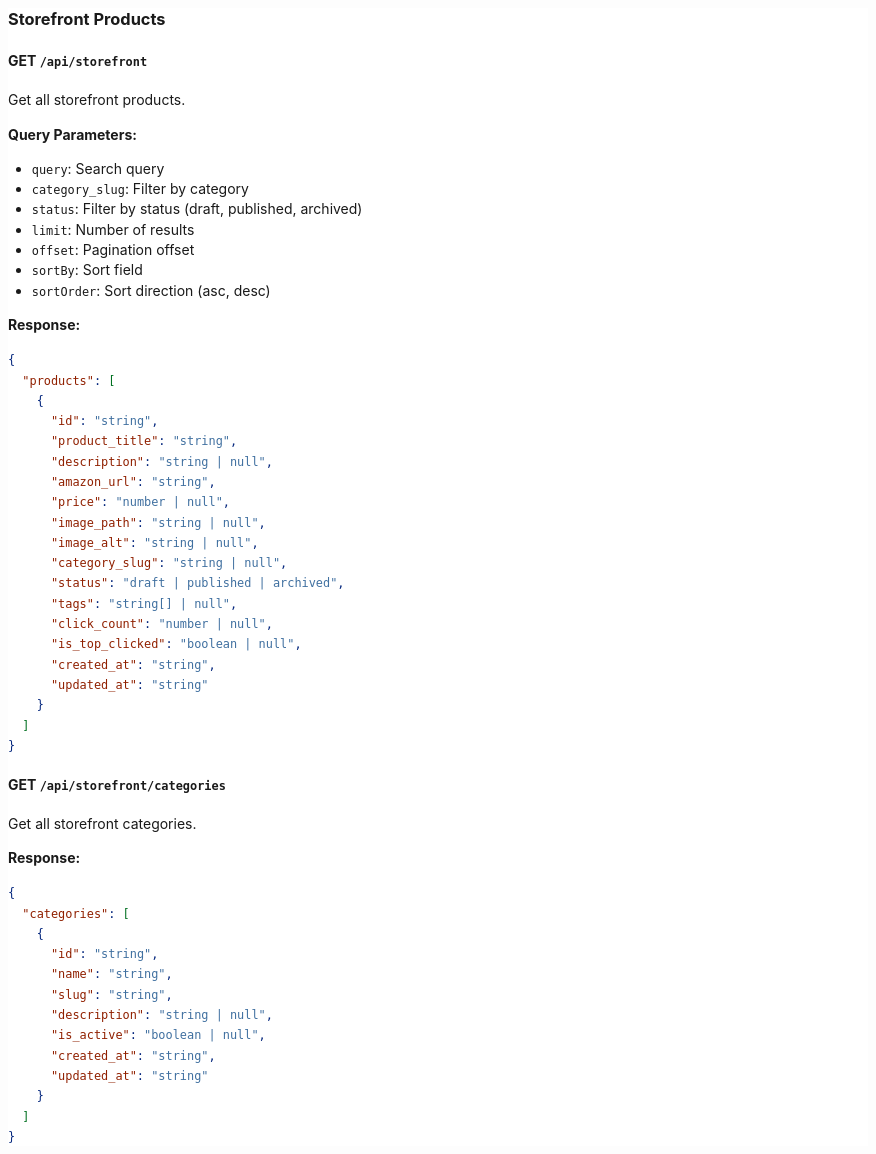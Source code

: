 ### Storefront Products

#### GET `/api/storefront`
Get all storefront products.

**Query Parameters:**
- `query`: Search query
- `category_slug`: Filter by category
- `status`: Filter by status (draft, published, archived)
- `limit`: Number of results
- `offset`: Pagination offset
- `sortBy`: Sort field
- `sortOrder`: Sort direction (asc, desc)

**Response:**
```json
{
  "products": [
    {
      "id": "string",
      "product_title": "string",
      "description": "string | null",
      "amazon_url": "string",
      "price": "number | null",
      "image_path": "string | null",
      "image_alt": "string | null",
      "category_slug": "string | null",
      "status": "draft | published | archived",
      "tags": "string[] | null",
      "click_count": "number | null",
      "is_top_clicked": "boolean | null",
      "created_at": "string",
      "updated_at": "string"
    }
  ]
}
```

#### GET `/api/storefront/categories`
Get all storefront categories.

**Response:**
```json
{
  "categories": [
    {
      "id": "string",
      "name": "string",
      "slug": "string",
      "description": "string | null",
      "is_active": "boolean | null",
      "created_at": "string",
      "updated_at": "string"
    }
  ]
}
```
